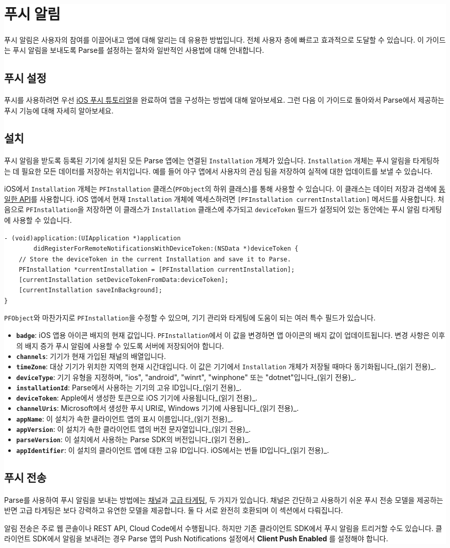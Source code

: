 # 푸시 알림

푸시 알림은 사용자의 참여를 이끌어내고 앱에 대해 알리는 데 유용한 방법입니다. 전체 사용자 층에 빠르고 효과적으로 도달할 수 있습니다. 이 가이드는 푸시 알림을 보내도록 Parse를 설정하는 절차와 일반적인 사용법에 대해 안내합니다.

## 푸시 설정

푸시를 사용하려면 우선 [iOS 푸시 튜토리얼](/tutorials/ios-push-notifications)을 완료하여 앱을 구성하는 방법에 대해 알아보세요. 그런 다음 이 가이드로 돌아와서 Parse에서 제공하는 푸시 기능에 대해 자세히 알아보세요.

## 설치

푸시 알림을 받도록 등록된 기기에 설치된 모든 Parse 앱에는 연결된 `Installation` 개체가 있습니다. `Installation` 개체는 푸시 알림을 타게팅하는 데 필요한 모든 데이터를 저장하는 위치입니다. 예를 들어 야구 앱에서 사용자의 관심 팀을 저장하여 실적에 대한 업데이트를 보낼 수 있습니다.

iOS에서 `Installation` 개체는 `PFInstallation` 클래스(`PFObject`의 하위 클래스)를 통해 사용할 수 있습니다. 이 클래스는 데이터 저장과 검색에 [동일한 API](#objects)를 사용합니다. iOS 앱에서 현재 `Installation` 개체에 액세스하려면 `[PFInstallation currentInstallation]` 메서드를 사용합니다. 처음으로 `PFInstallation`을 저장하면 이 클래스가 `Installation` 클래스에 추가되고 `deviceToken` 필드가 설정되어 있는 동안에는 푸시 알림 타게팅에 사용할 수 있습니다.

```objc
- (void)application:(UIApplication *)application
        didRegisterForRemoteNotificationsWithDeviceToken:(NSData *)deviceToken {
    // Store the deviceToken in the current Installation and save it to Parse.
    PFInstallation *currentInstallation = [PFInstallation currentInstallation];
    [currentInstallation setDeviceTokenFromData:deviceToken];
    [currentInstallation saveInBackground];
}
```

`PFObject`와 마찬가지로 `PFInstallation`을 수정할 수 있으며, 기기 관리와 타게팅에 도움이 되는 여러 특수 필드가 있습니다.

*   **`badge`**: iOS 앱용 아이콘 배지의 현재 값입니다. `PFInstallation`에서 이 값을 변경하면 앱 아이콘의 배지 값이 업데이트됩니다. 변경 사항은 이후의 배지 증가 푸시 알림에 사용할 수 있도록 서버에 저장되어야 합니다.
*   **`channels`**: 기기가 현재 가입된 채널의 배열입니다.
*   **`timeZone`**: 대상 기기가 위치한 지역의 현재 시간대입니다. 이 값은 기기에서 `Installation` 개체가 저장될 때마다 동기화됩니다_(읽기 전용)_.
*   **`deviceType`**: 기기 유형을 지정하며, &quot;ios&quot;, &quot;android&quot;, &quot;winrt&quot;, &quot;winphone&quot; 또는 &quot;dotnet&quot;입니다_(읽기 전용)_.
*   **`installationId`**: Parse에서 사용하는 기기의 고유 ID입니다_(읽기 전용)_.
*   **`deviceToken`**: Apple에서 생성한 토큰으로 iOS 기기에 사용됩니다_(읽기 전용)_.
*   **`channelUris`**: Microsoft에서 생성한 푸시 URI로, Windows 기기에 사용됩니다_(읽기 전용)_.
*   **`appName`**: 이 설치가 속한 클라이언트 앱의 표시 이름입니다_(읽기 전용)_.
*   **`appVersion`**: 이 설치가 속한 클라이언트 앱의 버전 문자열입니다_(읽기 전용)_.
*   **`parseVersion`**: 이 설치에서 사용하는 Parse SDK의 버전입니다_(읽기 전용)_.
*   **`appIdentifier`**: 이 설치의 클라이언트 앱에 대한 고유 ID입니다. iOS에서는 번들 ID입니다_(읽기 전용)_.

## 푸시 전송

Parse를 사용하여 푸시 알림을 보내는 방법에는  [채널](#sending-channels)과 [고급 타게팅](#sending-queries), 두 가지가 있습니다. 채널은 간단하고 사용하기 쉬운 푸시 전송 모델을 제공하는 반면 고급 타게팅은 보다 강력하고 유연한 모델을 제공합니다. 둘 다 서로 완전히 호환되며 이 섹션에서 다뤄집니다.

알림 전송은 주로 웹 콘솔이나 REST API, Cloud Code에서 수행됩니다. 하지만 기존 클라이언트 SDK에서 푸시 알림을 트리거할 수도 있습니다. 클라이언트 SDK에서 알림을 보내려는 경우 Parse 앱의 Push Notifications 설정에서 **Client Push Enabled** 를 설정해야 합니다.
